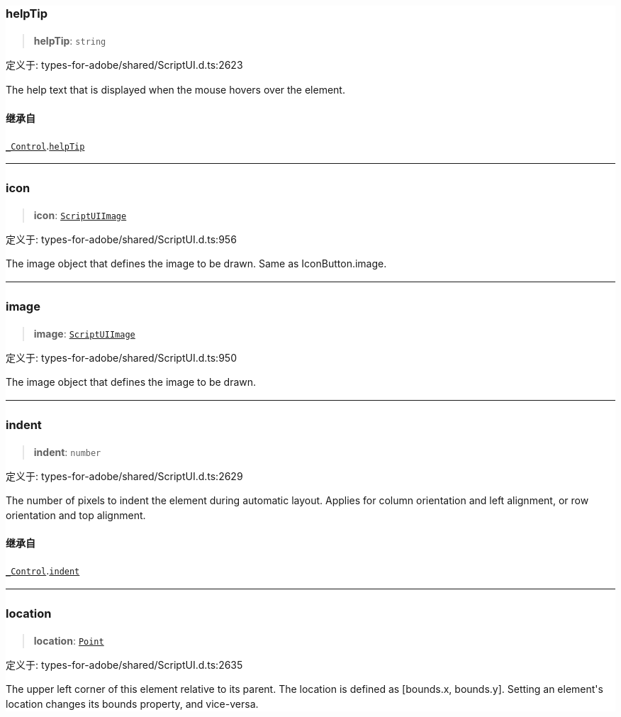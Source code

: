 ### helpTip

> **helpTip**: `string`

定义于: types-for-adobe/shared/ScriptUI.d.ts:2623

The help text that is displayed when the mouse hovers over the element.

#### 继承自

[`_Control`](Control.md).[`helpTip`](Control.md#helptip)

***

### icon

> **icon**: [`ScriptUIImage`](ScriptUIImage.md)

定义于: types-for-adobe/shared/ScriptUI.d.ts:956

The image object that defines the image to be drawn.
Same as IconButton.image.

***

### image

> **image**: [`ScriptUIImage`](ScriptUIImage.md)

定义于: types-for-adobe/shared/ScriptUI.d.ts:950

The image object that defines the image to be drawn.

***

### indent

> **indent**: `number`

定义于: types-for-adobe/shared/ScriptUI.d.ts:2629

The number of pixels to indent the element during automatic layout.
Applies for column orientation and left alignment, or row orientation and top alignment.

#### 继承自

[`_Control`](Control.md).[`indent`](Control.md#indent)

***

### location

> **location**: [`Point`](Point.md)

定义于: types-for-adobe/shared/ScriptUI.d.ts:2635

The upper left corner of this element relative to its parent.
The location is defined as [bounds.x, bounds.y]. Setting an element's location changes its bounds property, and vice-versa.
